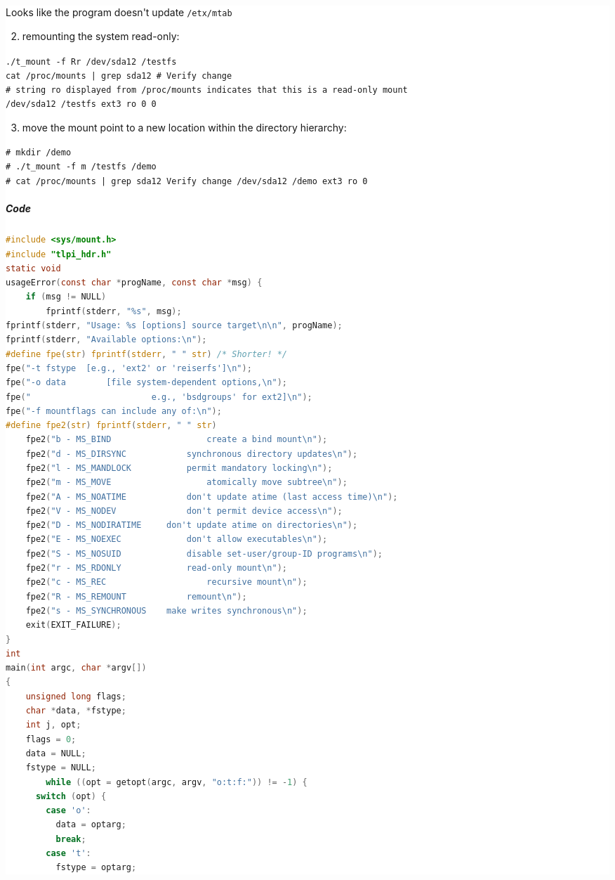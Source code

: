 Looks like the program doesn't update `/etx/mtab`

2. remounting the system read-only:

```shell
./t_mount -f Rr /dev/sda12 /testfs
cat /proc/mounts | grep sda12 # Verify change 
# string ro displayed from /proc/mounts indicates that this is a read-only mount
/dev/sda12 /testfs ext3 ro 0 0 
```

3. move the mount point to a new location within the directory hierarchy:

```shell
# mkdir /demo
# ./t_mount -f m /testfs /demo
# cat /proc/mounts | grep sda12 Verify change /dev/sda12 /demo ext3 ro 0
```

##### **Code**

```C
#include <sys/mount.h>
#include "tlpi_hdr.h"
static void
usageError(const char *progName, const char *msg) {
    if (msg != NULL)
        fprintf(stderr, "%s", msg);
fprintf(stderr, "Usage: %s [options] source target\n\n", progName);
fprintf(stderr, "Available options:\n");
#define fpe(str) fprintf(stderr, " " str) /* Shorter! */
fpe("-t fstype	[e.g., 'ext2' or 'reiserfs']\n");
fpe("-o data 		[file system-dependent options,\n");
fpe("						 e.g., 'bsdgroups' for ext2]\n");
fpe("-f mountflags can include any of:\n");
#define fpe2(str) fprintf(stderr, " " str)
    fpe2("b - MS_BIND					create a bind mount\n");
    fpe2("d - MS_DIRSYNC			synchronous directory updates\n");
    fpe2("l - MS_MANDLOCK			permit mandatory locking\n");
    fpe2("m - MS_MOVE					atomically move subtree\n");
    fpe2("A - MS_NOATIME			don't update atime (last access time)\n"); 
    fpe2("V - MS_NODEV				don't permit device access\n");
    fpe2("D - MS_NODIRATIME		don't update atime on directories\n");
    fpe2("E - MS_NOEXEC				don't allow executables\n");
    fpe2("S - MS_NOSUID				disable set-user/group-ID programs\n");
    fpe2("r - MS_RDONLY				read-only mount\n");
    fpe2("c - MS_REC					recursive mount\n");	
    fpe2("R - MS_REMOUNT			remount\n");
    fpe2("s - MS_SYNCHRONOUS	make writes synchronous\n");
    exit(EXIT_FAILURE);
}
int
main(int argc, char *argv[])
{
    unsigned long flags;
    char *data, *fstype;
    int j, opt;
    flags = 0;
    data = NULL;
    fstype = NULL;
		while ((opt = getopt(argc, argv, "o:t:f:")) != -1) { 
      switch (opt) {
        case 'o':
          data = optarg;
          break;
        case 't':
          fstype = optarg;
```